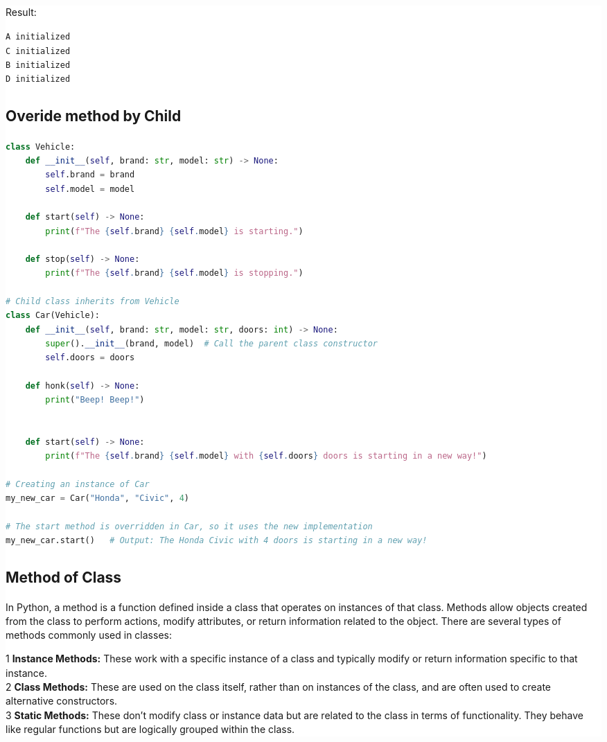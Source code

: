Result:

```
A initialized
C initialized
B initialized
D initialized
```

## Overide method by Child

```py title="python_lab7.py"
class Vehicle:
    def __init__(self, brand: str, model: str) -> None:
        self.brand = brand
        self.model = model

    def start(self) -> None:
        print(f"The {self.brand} {self.model} is starting.")

    def stop(self) -> None:
        print(f"The {self.brand} {self.model} is stopping.")

# Child class inherits from Vehicle
class Car(Vehicle):
    def __init__(self, brand: str, model: str, doors: int) -> None:
        super().__init__(brand, model)  # Call the parent class constructor
        self.doors = doors

    def honk(self) -> None:
        print("Beep! Beep!")


    def start(self) -> None:
        print(f"The {self.brand} {self.model} with {self.doors} doors is starting in a new way!")

# Creating an instance of Car
my_new_car = Car("Honda", "Civic", 4)

# The start method is overridden in Car, so it uses the new implementation
my_new_car.start()   # Output: The Honda Civic with 4 doors is starting in a new way!
```

## Method of Class

In Python, a method is a function defined inside a class that operates on instances of that class. Methods allow objects created from the class to perform actions, modify attributes, or return information related to the object. There are several types of methods commonly used in classes:

1 **Instance Methods:** These work with a specific instance of a class and typically modify or return information specific to that instance.  
2 **Class Methods:** These are used on the class itself, rather than on instances of the class, and are often used to create alternative constructors.  
3 **Static Methods:** These don’t modify class or instance data but are related to the class in terms of functionality. They behave like regular functions but are logically grouped within the class.
